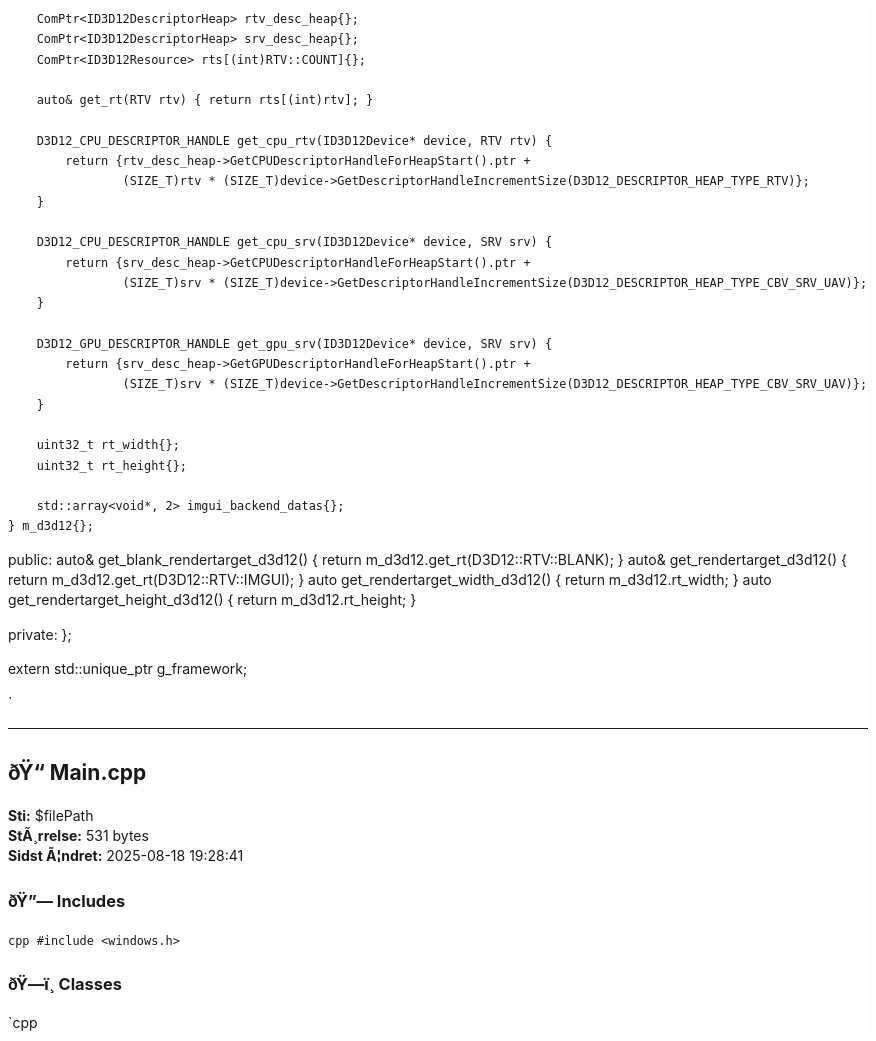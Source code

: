         ComPtr<ID3D12DescriptorHeap> rtv_desc_heap{};
        ComPtr<ID3D12DescriptorHeap> srv_desc_heap{};
        ComPtr<ID3D12Resource> rts[(int)RTV::COUNT]{};

        auto& get_rt(RTV rtv) { return rts[(int)rtv]; }

        D3D12_CPU_DESCRIPTOR_HANDLE get_cpu_rtv(ID3D12Device* device, RTV rtv) {
            return {rtv_desc_heap->GetCPUDescriptorHandleForHeapStart().ptr +
                    (SIZE_T)rtv * (SIZE_T)device->GetDescriptorHandleIncrementSize(D3D12_DESCRIPTOR_HEAP_TYPE_RTV)};
        }

        D3D12_CPU_DESCRIPTOR_HANDLE get_cpu_srv(ID3D12Device* device, SRV srv) {
            return {srv_desc_heap->GetCPUDescriptorHandleForHeapStart().ptr +
                    (SIZE_T)srv * (SIZE_T)device->GetDescriptorHandleIncrementSize(D3D12_DESCRIPTOR_HEAP_TYPE_CBV_SRV_UAV)};
        }

        D3D12_GPU_DESCRIPTOR_HANDLE get_gpu_srv(ID3D12Device* device, SRV srv) {
            return {srv_desc_heap->GetGPUDescriptorHandleForHeapStart().ptr +
                    (SIZE_T)srv * (SIZE_T)device->GetDescriptorHandleIncrementSize(D3D12_DESCRIPTOR_HEAP_TYPE_CBV_SRV_UAV)};
        }

        uint32_t rt_width{};
        uint32_t rt_height{};

        std::array<void*, 2> imgui_backend_datas{};
    } m_d3d12{};

public:
    auto& get_blank_rendertarget_d3d12() { return m_d3d12.get_rt(D3D12::RTV::BLANK); }
    auto& get_rendertarget_d3d12() { return m_d3d12.get_rt(D3D12::RTV::IMGUI); }
    auto get_rendertarget_width_d3d12() { return m_d3d12.rt_width; }
    auto get_rendertarget_height_d3d12() { return m_d3d12.rt_height; }

private:
};

extern std::unique_ptr<Framework> g_framework;

`

---
## ðŸ“ Main.cpp
**Sti:** $filePath  
**StÃ¸rrelse:** 531 bytes  
**Sidst Ã¦ndret:** 2025-08-18 19:28:41

### ðŸ”— Includes
`cpp
#include <windows.h>
`

### ðŸ—ï¸ Classes
`cpp
